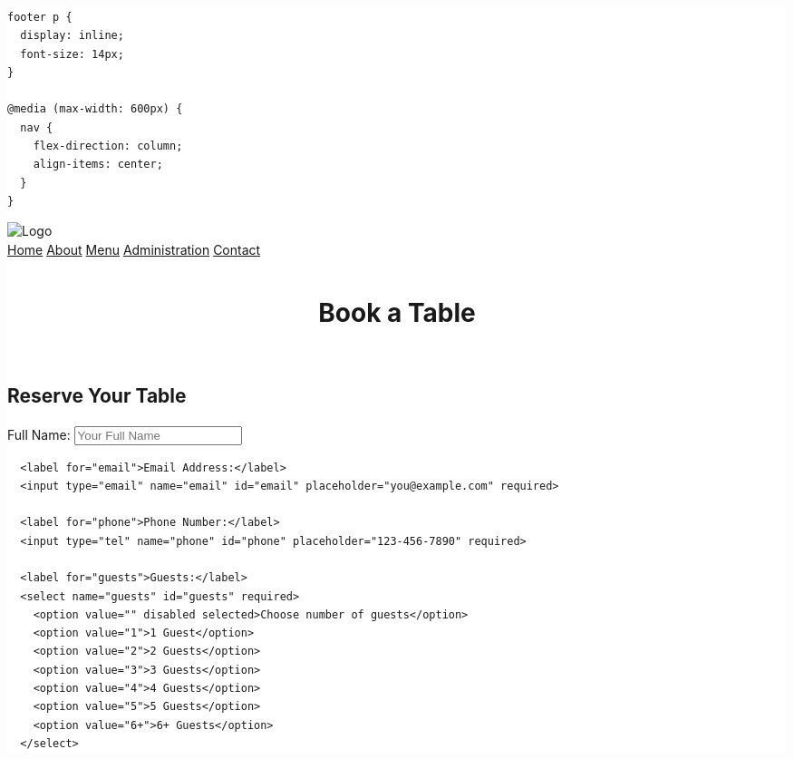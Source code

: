     footer p {
      display: inline;
      font-size: 14px;
    }

    @media (max-width: 600px) {
      nav {
        flex-direction: column;
        align-items: center;
      }
    }
  </style>
</head>
<body>

  
  <div class="logo-container">
    <img src="image/logo.png" alt="Logo">
  </div>

  
  <nav>
    <a href="index.html">Home</a>
    <a href="about.html">About</a>
    <a href="menu.html">Menu</a>
    <a href="administration.html">Administration</a>
    <a href="contact.html">Contact</a>
  </nav>

  
  <header>
    <h1>Book a Table</h1>
  </header>

  
  <div class="booking-section">
    <h2>Reserve Your Table</h2>
    <form class="booking-form" id="bookingForm">
      <label for="name">Full Name:</label>
      <input type="text" name="name" id="name" placeholder="Your Full Name" required>

      <label for="email">Email Address:</label>
      <input type="email" name="email" id="email" placeholder="you@example.com" required>

      <label for="phone">Phone Number:</label>
      <input type="tel" name="phone" id="phone" placeholder="123-456-7890" required>

      <label for="guests">Guests:</label>
      <select name="guests" id="guests" required>
        <option value="" disabled selected>Choose number of guests</option>
        <option value="1">1 Guest</option>
        <option value="2">2 Guests</option>
        <option value="3">3 Guests</option>
        <option value="4">4 Guests</option>
        <option value="5">5 Guests</option>
        <option value="6+">6+ Guests</option>
      </select>

